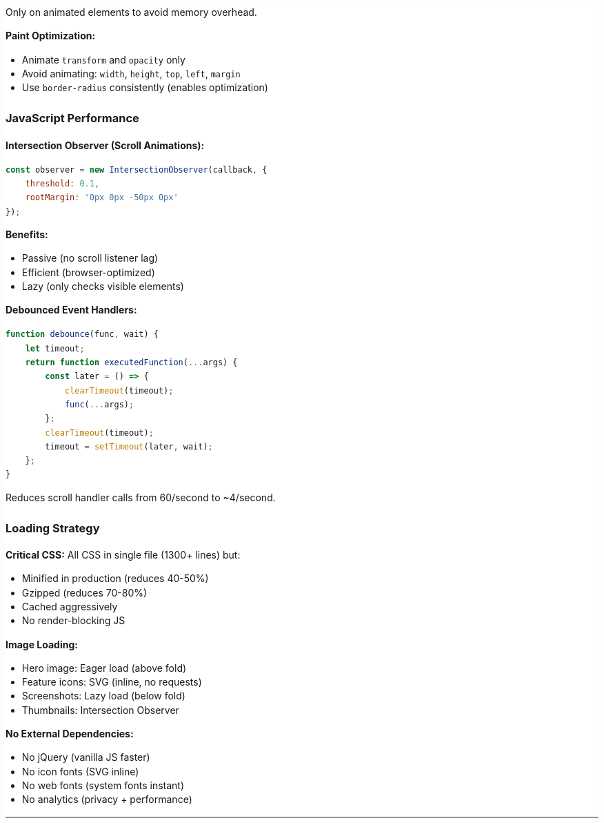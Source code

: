 Only on animated elements to avoid memory overhead.

**Paint Optimization:**
- Animate `transform` and `opacity` only
- Avoid animating: `width`, `height`, `top`, `left`, `margin`
- Use `border-radius` consistently (enables optimization)

### JavaScript Performance

**Intersection Observer (Scroll Animations):**
```javascript
const observer = new IntersectionObserver(callback, {
    threshold: 0.1,
    rootMargin: '0px 0px -50px 0px'
});
```

**Benefits:**
- Passive (no scroll listener lag)
- Efficient (browser-optimized)
- Lazy (only checks visible elements)

**Debounced Event Handlers:**
```javascript
function debounce(func, wait) {
    let timeout;
    return function executedFunction(...args) {
        const later = () => {
            clearTimeout(timeout);
            func(...args);
        };
        clearTimeout(timeout);
        timeout = setTimeout(later, wait);
    };
}
```

Reduces scroll handler calls from 60/second to ~4/second.

### Loading Strategy

**Critical CSS:**
All CSS in single file (1300+ lines) but:
- Minified in production (reduces 40-50%)
- Gzipped (reduces 70-80%)
- Cached aggressively
- No render-blocking JS

**Image Loading:**
- Hero image: Eager load (above fold)
- Feature icons: SVG (inline, no requests)
- Screenshots: Lazy load (below fold)
- Thumbnails: Intersection Observer

**No External Dependencies:**
- No jQuery (vanilla JS faster)
- No icon fonts (SVG inline)
- No web fonts (system fonts instant)
- No analytics (privacy + performance)

---